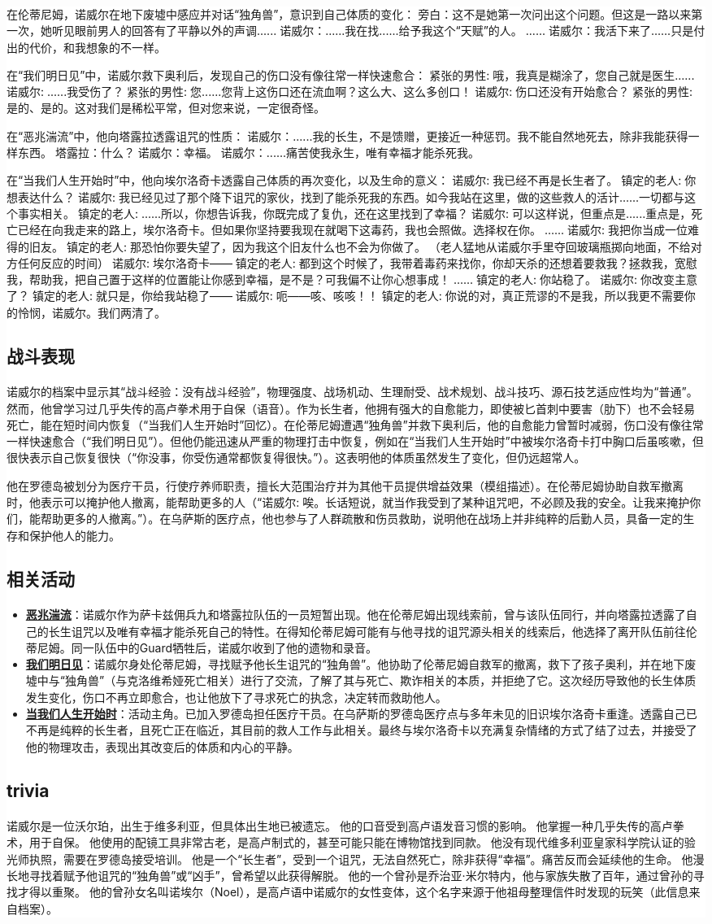 在伦蒂尼姆，诺威尔在地下废墟中感应并对话“独角兽”，意识到自己体质的变化：
旁白：这不是她第一次问出这个问题。但这是一路以来第一次，她听见眼前男人的回答有了平静以外的声调......
诺威尔：......我在找......给予我这个“天赋”的人。
......
诺威尔：我活下来了......只是付出的代价，和我想象的不一样。

在“我们明日见”中，诺威尔救下奥利后，发现自己的伤口没有像往常一样快速愈合：
紧张的男性: 哦，我真是糊涂了，您自己就是医生......
诺威尔: ......我受伤了？
紧张的男性: 您......您背上这伤口还在流血啊？这么大、这么多创口！
诺威尔: 伤口还没有开始愈合？
紧张的男性: 是的、是的。这对我们是稀松平常，但对您来说，一定很奇怪。

在“恶兆湍流”中，他向塔露拉透露诅咒的性质：
诺威尔：......我的长生，不是馈赠，更接近一种惩罚。我不能自然地死去，除非我能获得一样东西。
塔露拉：什么？
诺威尔：幸福。
诺威尔：......痛苦使我永生，唯有幸福才能杀死我。

在“当我们人生开始时”中，他向埃尔洛奇卡透露自己体质的再次变化，以及生命的意义：
诺威尔: 我已经不再是长生者了。
镇定的老人: 你想表达什么？
诺威尔: 我已经见过了那个降下诅咒的家伙，找到了能杀死我的东西。如今我站在这里，做的这些救人的活计......一切都与这个事实相关。
镇定的老人: ......所以，你想告诉我，你既完成了复仇，还在这里找到了幸福？
诺威尔: 可以这样说，但重点是......重点是，死亡已经在向我走来的路上，埃尔洛奇卡。但如果你坚持要我现在就喝下这毒药，我也会照做。选择权在你。
......
诺威尔: 我把你当成一位难得的旧友。
镇定的老人: 那恐怕你要失望了，因为我这个旧友什么也不会为你做了。
（老人猛地从诺威尔手里夺回玻璃瓶掷向地面，不给对方任何反应的时间）
诺威尔: 埃尔洛奇卡——
镇定的老人: 都到这个时候了，我带着毒药来找你，你却天杀的还想着要救我？拯救我，宽慰我，帮助我，把自己置于这样的位置能让你感到幸福，是不是？可我偏不让你心想事成！
......
镇定的老人: 你站稳了。
诺威尔: 你改变主意了？
镇定的老人: 就只是，你给我站稳了——
诺威尔: 呃——咳、咳咳！！
镇定的老人: 你说的对，真正荒谬的不是我，所以我更不需要你的怜悯，诺威尔。我们两清了。
## 战斗表现
诺威尔的档案中显示其“战斗经验：没有战斗经验”，物理强度、战场机动、生理耐受、战术规划、战斗技巧、源石技艺适应性均为“普通”。然而，他曾学习过几乎失传的高卢拳术用于自保（语音）。作为长生者，他拥有强大的自愈能力，即使被匕首刺中要害（肋下）也不会轻易死亡，能在短时间内恢复（“当我们人生开始时”回忆）。在伦蒂尼姆遭遇“独角兽”并救下奥利后，他的自愈能力曾暂时减弱，伤口没有像往常一样快速愈合（“我们明日见”）。但他仍能迅速从严重的物理打击中恢复，例如在“当我们人生开始时”中被埃尔洛奇卡打中胸口后虽咳嗽，但很快表示自己恢复很快（“你没事，你受伤通常都恢复得很快。”）。这表明他的体质虽然发生了变化，但仍远超常人。

他在罗德岛被划分为医疗干员，行使疗养师职责，擅长大范围治疗并为其他干员提供增益效果（模组描述）。在伦蒂尼姆协助自救军撤离时，他表示可以掩护他人撤离，能帮助更多的人（“诺威尔: 唉。长话短说，就当作我受到了某种诅咒吧，不必顾及我的安全。让我来掩护你们，能帮助更多的人撤离。”）。在乌萨斯的医疗点，他也参与了人群疏散和伤员救助，说明他在战场上并非纯粹的后勤人员，具备一定的生存和保护他人的能力。
## 相关活动
-   **[恶兆湍流](../stories/main_13.md)**：诺威尔作为萨卡兹佣兵九和塔露拉队伍的一员短暂出现。他在伦蒂尼姆出现线索前，曾与该队伍同行，并向塔露拉透露了自己的长生诅咒以及唯有幸福才能杀死自己的特性。在得知伦蒂尼姆可能有与他寻找的诅咒源头相关的线索后，他选择了离开队伍前往伦蒂尼姆。同一队伍中的Guard牺牲后，诺威尔收到了他的遗物和录音。
-   **[我们明日见](../stories/act18mini.md)**：诺威尔身处伦蒂尼姆，寻找赋予他长生诅咒的“独角兽”。他协助了伦蒂尼姆自救军的撤离，救下了孩子奥利，并在地下废墟中与“独角兽”（与克洛维希娅死亡相关）进行了交流，了解了其与死亡、欺诈相关的本质，并拒绝了它。这次经历导致他的长生体质发生变化，伤口不再立即愈合，也让他放下了寻求死亡的执念，决定转而救助他人。
-   **[当我们人生开始时](../stories/story_nowell_set_1.md)**：活动主角。已加入罗德岛担任医疗干员。在乌萨斯的罗德岛医疗点与多年未见的旧识埃尔洛奇卡重逢。透露自己已不再是纯粹的长生者，且死亡正在临近，其目前的救人工作与此相关。最终与埃尔洛奇卡以充满复杂情绪的方式了结了过去，并接受了他的物理攻击，表现出其改变后的体质和内心的平静。
## trivia
诺威尔是一位沃尔珀，出生于维多利亚，但具体出生地已被遗忘。
他的口音受到高卢语发音习惯的影响。
他掌握一种几乎失传的高卢拳术，用于自保。
他使用的配镜工具非常古老，是高卢制式的，甚至可能只能在博物馆找到同款。
他没有现代维多利亚皇家科学院认证的验光师执照，需要在罗德岛接受培训。
他是一个“长生者”，受到一个诅咒，无法自然死亡，除非获得“幸福”。痛苦反而会延续他的生命。
他漫长地寻找着赋予他诅咒的“独角兽”或“凶手”，曾希望以此获得解脱。
他的一个曾孙是乔治亚·米尔特内，他与家族失散了百年，通过曾孙的寻找才得以重聚。
他的曾孙女名叫诺埃尔（Noel），是高卢语中诺威尔的女性变体，这个名字来源于他祖母整理信件时发现的玩笑（此信息来自档案）。